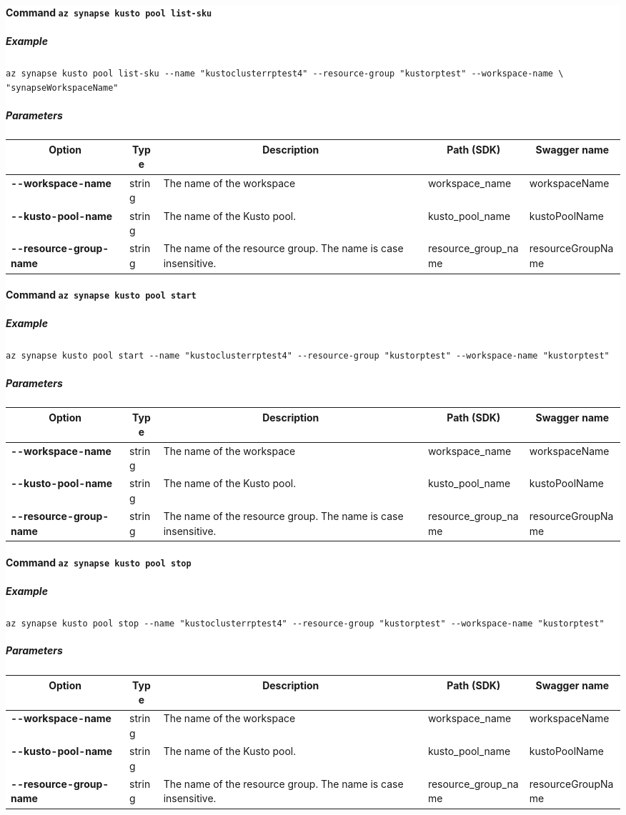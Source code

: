 #### <a name="KustoPoolsListSkusByResource">Command `az synapse kusto pool list-sku`</a>

##### <a name="ExamplesKustoPoolsListSkusByResource">Example</a>
```
az synapse kusto pool list-sku --name "kustoclusterrptest4" --resource-group "kustorptest" --workspace-name \
"synapseWorkspaceName"
```
##### <a name="ParametersKustoPoolsListSkusByResource">Parameters</a> 
|Option|Type|Description|Path (SDK)|Swagger name|
|------|----|-----------|----------|------------|
|**--workspace-name**|string|The name of the workspace|workspace_name|workspaceName|
|**--kusto-pool-name**|string|The name of the Kusto pool.|kusto_pool_name|kustoPoolName|
|**--resource-group-name**|string|The name of the resource group. The name is case insensitive.|resource_group_name|resourceGroupName|

#### <a name="KustoPoolsStart">Command `az synapse kusto pool start`</a>

##### <a name="ExamplesKustoPoolsStart">Example</a>
```
az synapse kusto pool start --name "kustoclusterrptest4" --resource-group "kustorptest" --workspace-name "kustorptest"
```
##### <a name="ParametersKustoPoolsStart">Parameters</a> 
|Option|Type|Description|Path (SDK)|Swagger name|
|------|----|-----------|----------|------------|
|**--workspace-name**|string|The name of the workspace|workspace_name|workspaceName|
|**--kusto-pool-name**|string|The name of the Kusto pool.|kusto_pool_name|kustoPoolName|
|**--resource-group-name**|string|The name of the resource group. The name is case insensitive.|resource_group_name|resourceGroupName|

#### <a name="KustoPoolsStop">Command `az synapse kusto pool stop`</a>

##### <a name="ExamplesKustoPoolsStop">Example</a>
```
az synapse kusto pool stop --name "kustoclusterrptest4" --resource-group "kustorptest" --workspace-name "kustorptest"
```
##### <a name="ParametersKustoPoolsStop">Parameters</a> 
|Option|Type|Description|Path (SDK)|Swagger name|
|------|----|-----------|----------|------------|
|**--workspace-name**|string|The name of the workspace|workspace_name|workspaceName|
|**--kusto-pool-name**|string|The name of the Kusto pool.|kusto_pool_name|kustoPoolName|
|**--resource-group-name**|string|The name of the resource group. The name is case insensitive.|resource_group_name|resourceGroupName|
